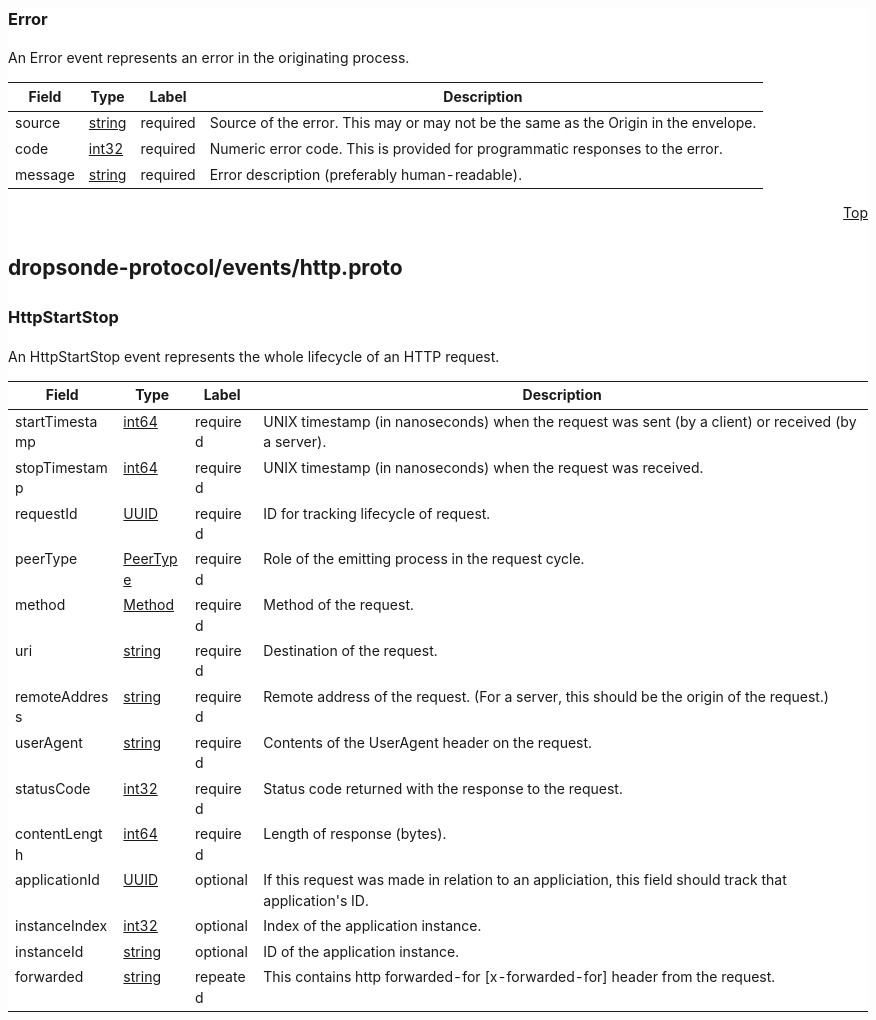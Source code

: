 

<a name="events-Error"></a>

### Error
An Error event represents an error in the originating process.


| Field | Type | Label | Description |
| ----- | ---- | ----- | ----------- |
| source | [string](#string) | required | Source of the error. This may or may not be the same as the Origin in the envelope. |
| code | [int32](#int32) | required | Numeric error code. This is provided for programmatic responses to the error. |
| message | [string](#string) | required | Error description (preferably human-readable). |





 

 

 

 



<a name="dropsonde-protocol_events_http-proto"></a>
<p align="right"><a href="#top">Top</a></p>

## dropsonde-protocol/events/http.proto



<a name="events-HttpStartStop"></a>

### HttpStartStop
An HttpStartStop event represents the whole lifecycle of an HTTP request.


| Field | Type | Label | Description |
| ----- | ---- | ----- | ----------- |
| startTimestamp | [int64](#int64) | required | UNIX timestamp (in nanoseconds) when the request was sent (by a client) or received (by a server). |
| stopTimestamp | [int64](#int64) | required | UNIX timestamp (in nanoseconds) when the request was received. |
| requestId | [UUID](#events-UUID) | required | ID for tracking lifecycle of request. |
| peerType | [PeerType](#events-PeerType) | required | Role of the emitting process in the request cycle. |
| method | [Method](#events-Method) | required | Method of the request. |
| uri | [string](#string) | required | Destination of the request. |
| remoteAddress | [string](#string) | required | Remote address of the request. (For a server, this should be the origin of the request.) |
| userAgent | [string](#string) | required | Contents of the UserAgent header on the request. |
| statusCode | [int32](#int32) | required | Status code returned with the response to the request. |
| contentLength | [int64](#int64) | required | Length of response (bytes). |
| applicationId | [UUID](#events-UUID) | optional | If this request was made in relation to an appliciation, this field should track that application&#39;s ID. |
| instanceIndex | [int32](#int32) | optional | Index of the application instance. |
| instanceId | [string](#string) | optional | ID of the application instance. |
| forwarded | [string](#string) | repeated | This contains http forwarded-for [x-forwarded-for] header from the request. |
